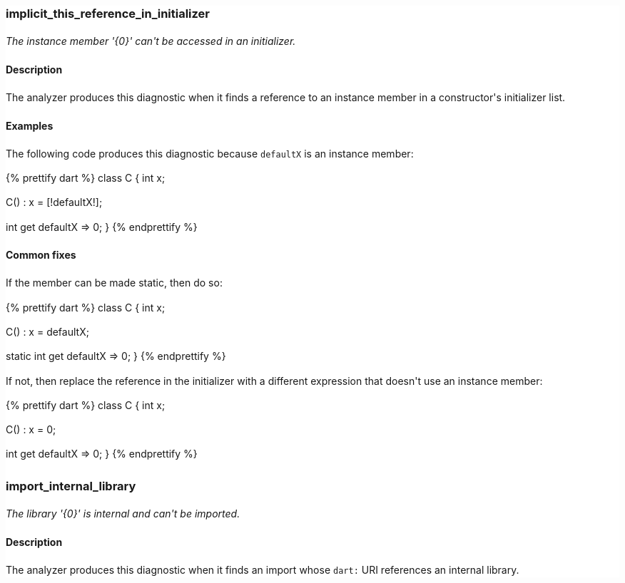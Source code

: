 ### implicit_this_reference_in_initializer

_The instance member '{0}' can't be accessed in an initializer._

#### Description

The analyzer produces this diagnostic when it finds a reference to an
instance member in a constructor's initializer list.

#### Examples

The following code produces this diagnostic because `defaultX` is an
instance member:

{% prettify dart %}
class C {
  int x;

  C() : x = [!defaultX!];

  int get defaultX => 0;
}
{% endprettify %}

#### Common fixes

If the member can be made static, then do so:

{% prettify dart %}
class C {
  int x;

  C() : x = defaultX;

  static int get defaultX => 0;
}
{% endprettify %}

If not, then replace the reference in the initializer with a different
expression that doesn't use an instance member:

{% prettify dart %}
class C {
  int x;

  C() : x = 0;

  int get defaultX => 0;
}
{% endprettify %}

### import_internal_library

_The library '{0}' is internal and can't be imported._

#### Description

The analyzer produces this diagnostic when it finds an import whose `dart:`
URI references an internal library.
